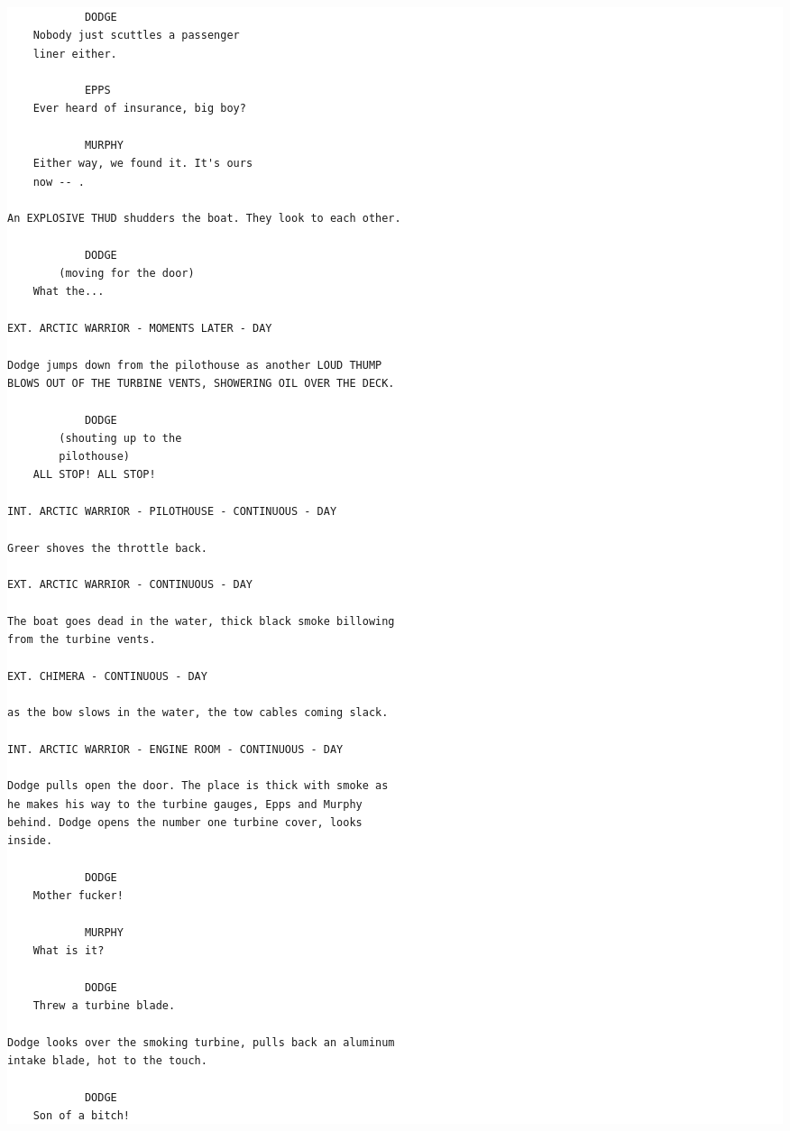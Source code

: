 				DODGE
		Nobody just scuttles a passenger 
		liner either.

				EPPS
		Ever heard of insurance, big boy?

				MURPHY
		Either way, we found it. It's ours 
		now -- .

	An EXPLOSIVE THUD shudders the boat. They look to each other.

				DODGE
			(moving for the door)
		What the...

	EXT. ARCTIC WARRIOR - MOMENTS LATER - DAY

	Dodge jumps down from the pilothouse as another LOUD THUMP 
	BLOWS OUT OF THE TURBINE VENTS, SHOWERING OIL OVER THE DECK.

				DODGE
			(shouting up to the 
			pilothouse)
		ALL STOP! ALL STOP!

	INT. ARCTIC WARRIOR - PILOTHOUSE - CONTINUOUS - DAY

	Greer shoves the throttle back.

	EXT. ARCTIC WARRIOR - CONTINUOUS - DAY

	The boat goes dead in the water, thick black smoke billowing 
	from the turbine vents.

	EXT. CHIMERA - CONTINUOUS - DAY

	as the bow slows in the water, the tow cables coming slack.

	INT. ARCTIC WARRIOR - ENGINE ROOM - CONTINUOUS - DAY

	Dodge pulls open the door. The place is thick with smoke as 
	he makes his way to the turbine gauges, Epps and Murphy 
	behind. Dodge opens the number one turbine cover, looks 
	inside.

				DODGE
		Mother fucker!

				MURPHY
		What is it?

				DODGE
		Threw a turbine blade.

	Dodge looks over the smoking turbine, pulls back an aluminum 
	intake blade, hot to the touch.

				DODGE
		Son of a bitch!
